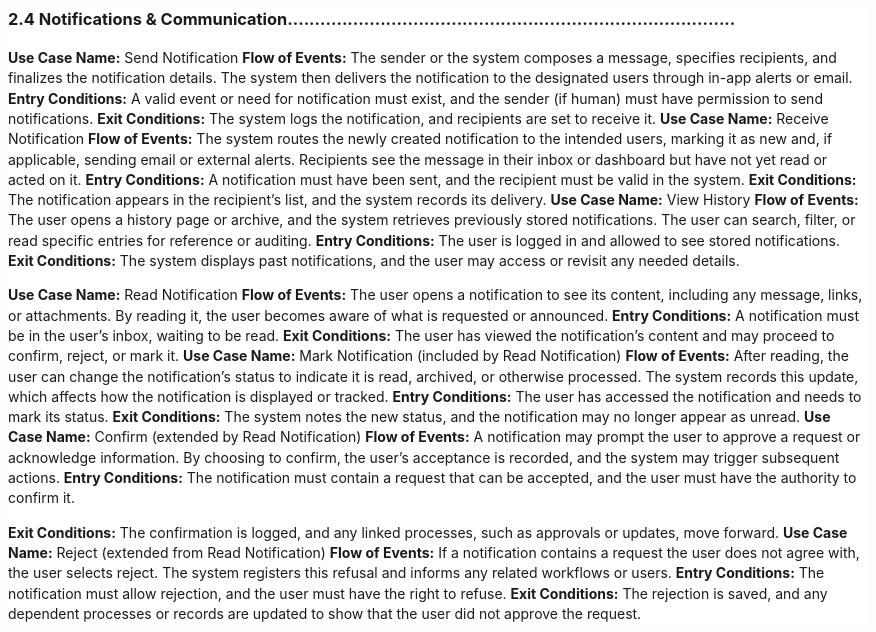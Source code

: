 
### 2.4 Notifications & Communication..................................................................................

**Use Case Name:** Send Notification
**Flow of Events:** The sender or the system composes a message, specifies recipients, and
finalizes the notification details. The system then delivers the notification to the designated
users through in-app alerts or email.
**Entry Conditions:** A valid event or need for notification must exist, and the sender (if
human) must have permission to send notifications.
**Exit Conditions:** The system logs the notification, and recipients are set to receive it.
**Use Case Name:** Receive Notification
**Flow of Events:** The system routes the newly created notification to the intended users,
marking it as new and, if applicable, sending email or external alerts. Recipients see the
message in their inbox or dashboard but have not yet read or acted on it.
**Entry Conditions:** A notification must have been sent, and the recipient must be valid in the
system.
**Exit Conditions:** The notification appears in the recipient’s list, and the system records its
delivery.
**Use Case Name:** View History
**Flow of Events:** The user opens a history page or archive, and the system retrieves
previously stored notifications. The user can search, filter, or read specific entries for
reference or auditing.
**Entry Conditions:** The user is logged in and allowed to see stored notifications.
**Exit Conditions:** The system displays past notifications, and the user may access or revisit
any needed details.


**Use Case Name:** Read Notification
**Flow of Events:** The user opens a notification to see its content, including any message,
links, or attachments. By reading it, the user becomes aware of what is requested or
announced.
**Entry Conditions:** A notification must be in the user’s inbox, waiting to be read.
**Exit Conditions:** The user has viewed the notification’s content and may proceed to
confirm, reject, or mark it.
**Use Case Name:** Mark Notification (included by Read Notification)
**Flow of Events:** After reading, the user can change the notification’s status to indicate it is
read, archived, or otherwise processed. The system records this update, which affects how
the notification is displayed or tracked.
**Entry Conditions:** The user has accessed the notification and needs to mark its status.
**Exit Conditions:** The system notes the new status, and the notification may no longer
appear as unread.
**Use Case Name:** Confirm (extended by Read Notification)
**Flow of Events:** A notification may prompt the user to approve a request or acknowledge
information. By choosing to confirm, the user’s acceptance is recorded, and the system may
trigger subsequent actions.
**Entry Conditions:** The notification must contain a request that can be accepted, and the
user must have the authority to confirm it.


**Exit Conditions:** The confirmation is logged, and any linked processes, such as approvals
or updates, move forward.
**Use Case Name:** Reject (extended from Read Notification)
**Flow of Events:** If a notification contains a request the user does not agree with, the user
selects reject. The system registers this refusal and informs any related workflows or users.
**Entry Conditions:** The notification must allow rejection, and the user must have the right to
refuse.
**Exit Conditions:** The rejection is saved, and any dependent processes or records are
updated to show that the user did not approve the request.
